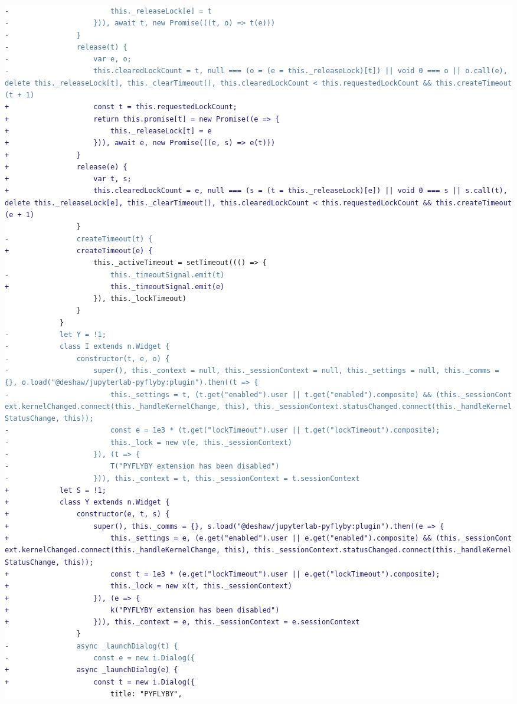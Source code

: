 ```diff
-                        this._releaseLock[e] = t
-                    })), await t, new Promise(((t, o) => t(e)))
-                }
-                release(t) {
-                    var e, o;
-                    this.clearedLockCount = t, null === (o = (e = this._releaseLock)[t]) || void 0 === o || o.call(e), delete this._releaseLock[t], this._clearTimeout(), this.clearedLockCount < this.requestedLockCount && this.createTimeout(t + 1)
+                    const t = this.requestedLockCount;
+                    return this.promise[t] = new Promise((e => {
+                        this._releaseLock[t] = e
+                    })), await e, new Promise(((e, s) => e(t)))
+                }
+                release(e) {
+                    var t, s;
+                    this.clearedLockCount = e, null === (s = (t = this._releaseLock)[e]) || void 0 === s || s.call(t), delete this._releaseLock[e], this._clearTimeout(), this.clearedLockCount < this.requestedLockCount && this.createTimeout(e + 1)
                 }
-                createTimeout(t) {
+                createTimeout(e) {
                     this._activeTimeout = setTimeout((() => {
-                        this._timeoutSignal.emit(t)
+                        this._timeoutSignal.emit(e)
                     }), this._lockTimeout)
                 }
             }
-            let Y = !1;
-            class I extends n.Widget {
-                constructor(t, e, o) {
-                    super(), this._context = null, this._sessionContext = null, this._settings = null, this._comms = {}, o.load("@deshaw/jupyterlab-pyflyby:plugin").then((t => {
-                        this._settings = t, (t.get("enabled").user || t.get("enabled").composite) && (this._sessionContext.kernelChanged.connect(this._handleKernelChange, this), this._sessionContext.statusChanged.connect(this._handleKernelStatusChange, this));
-                        const e = 1e3 * (t.get("lockTimeout").user || t.get("lockTimeout").composite);
-                        this._lock = new v(e, this._sessionContext)
-                    }), (t => {
-                        T("PYFLYBY extension has been disabled")
-                    })), this._context = t, this._sessionContext = t.sessionContext
+            let S = !1;
+            class Y extends n.Widget {
+                constructor(e, t, s) {
+                    super(), this._comms = {}, s.load("@deshaw/jupyterlab-pyflyby:plugin").then((e => {
+                        this._settings = e, (e.get("enabled").user || e.get("enabled").composite) && (this._sessionContext.kernelChanged.connect(this._handleKernelChange, this), this._sessionContext.statusChanged.connect(this._handleKernelStatusChange, this));
+                        const t = 1e3 * (e.get("lockTimeout").user || e.get("lockTimeout").composite);
+                        this._lock = new x(t, this._sessionContext)
+                    }), (e => {
+                        k("PYFLYBY extension has been disabled")
+                    })), this._context = e, this._sessionContext = e.sessionContext
                 }
-                async _launchDialog(t) {
-                    const e = new i.Dialog({
+                async _launchDialog(e) {
+                    const t = new i.Dialog({
                         title: "PYFLYBY",
```

 [pypi-url]: https://pypi.org/project/jupyterlab-pyflyby
 [pypi-image]: https://img.shields.io/pypi/v/jupyterlab-pyflyby
 [pypi-dm-image]: https://img.shields.io/pypi/dm/jupyterlab-pyflyby
 [github-status-image]: https://github.com/deshaw/jupyterlab-pyflyby/workflows/Build/badge.svg
 [github-status-url]: https://github.com/deshaw/jupyterlab-pyflyby/actions?query=workflow%3ABuild